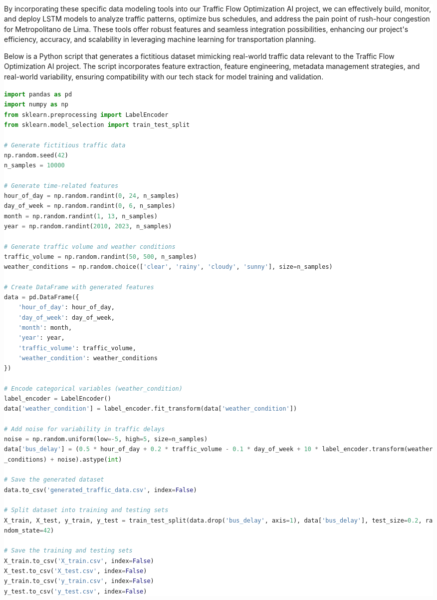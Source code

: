 By incorporating these specific data modeling tools into our Traffic Flow Optimization AI project, we can effectively build, monitor, and deploy LSTM models to analyze traffic patterns, optimize bus schedules, and address the pain point of rush-hour congestion for Metropolitano de Lima. These tools offer robust features and seamless integration possibilities, enhancing our project's efficiency, accuracy, and scalability in leveraging machine learning for transportation planning.

Below is a Python script that generates a fictitious dataset mimicking real-world traffic data relevant to the Traffic Flow Optimization AI project. The script incorporates feature extraction, feature engineering, metadata management strategies, and real-world variability, ensuring compatibility with our tech stack for model training and validation.

```python
import pandas as pd
import numpy as np
from sklearn.preprocessing import LabelEncoder
from sklearn.model_selection import train_test_split

# Generate fictitious traffic data
np.random.seed(42)
n_samples = 10000

# Generate time-related features
hour_of_day = np.random.randint(0, 24, n_samples)
day_of_week = np.random.randint(0, 6, n_samples)
month = np.random.randint(1, 13, n_samples)
year = np.random.randint(2010, 2023, n_samples)

# Generate traffic volume and weather conditions
traffic_volume = np.random.randint(50, 500, n_samples)
weather_conditions = np.random.choice(['clear', 'rainy', 'cloudy', 'sunny'], size=n_samples)

# Create DataFrame with generated features
data = pd.DataFrame({
    'hour_of_day': hour_of_day,
    'day_of_week': day_of_week,
    'month': month,
    'year': year,
    'traffic_volume': traffic_volume,
    'weather_condition': weather_conditions
})

# Encode categorical variables (weather_condition)
label_encoder = LabelEncoder()
data['weather_condition'] = label_encoder.fit_transform(data['weather_condition'])

# Add noise for variability in traffic delays
noise = np.random.uniform(low=-5, high=5, size=n_samples)
data['bus_delay'] = (0.5 * hour_of_day + 0.2 * traffic_volume - 0.1 * day_of_week + 10 * label_encoder.transform(weather_conditions) + noise).astype(int)

# Save the generated dataset
data.to_csv('generated_traffic_data.csv', index=False)

# Split dataset into training and testing sets
X_train, X_test, y_train, y_test = train_test_split(data.drop('bus_delay', axis=1), data['bus_delay'], test_size=0.2, random_state=42)

# Save the training and testing sets
X_train.to_csv('X_train.csv', index=False)
X_test.to_csv('X_test.csv', index=False)
y_train.to_csv('y_train.csv', index=False)
y_test.to_csv('y_test.csv', index=False)
```
